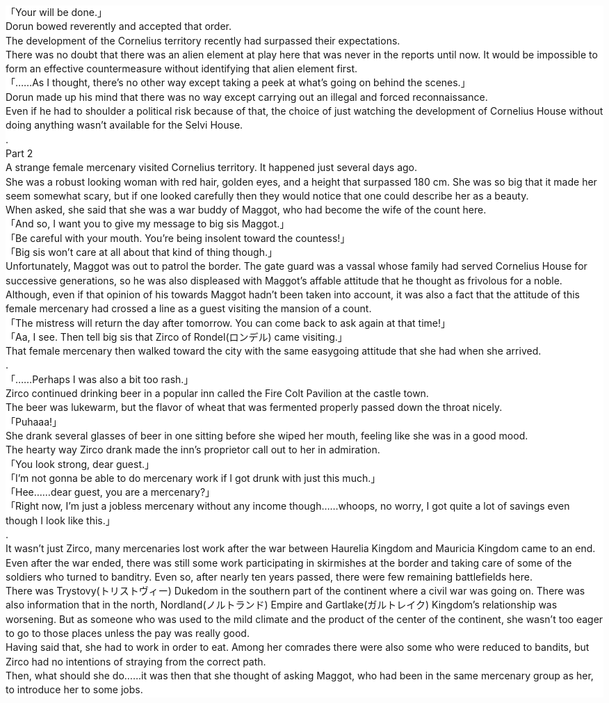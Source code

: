 「Your will be done.」<br/>
Dorun bowed reverently and accepted that order.<br/>
The development of the Cornelius territory recently had surpassed their expectations.<br/>
There was no doubt that there was an alien element at play here that was never in the reports until now. It would be impossible to form an effective countermeasure without identifying that alien element first.<br/>
「……As I thought, there’s no other way except taking a peek at what’s going on behind the scenes.」<br/>
Dorun made up his mind that there was no way except carrying out an illegal and forced reconnaissance.<br/>
Even if he had to shoulder a political risk because of that, the choice of just watching the development of Cornelius House without doing anything wasn’t available for the Selvi House.<br/>
.<br/>
Part 2<br/>
A strange female mercenary visited Cornelius territory. It happened just several days ago.<br/>
She was a robust looking woman with red hair, golden eyes, and a height that surpassed 180 cm. She was so big that it made her seem somewhat scary, but if one looked carefully then they would notice that one could describe her as a beauty.<br/>
When asked, she said that she was a war buddy of Maggot, who had become the wife of the count here.<br/>
「And so, I want you to give my message to big sis Maggot.」<br/>
「Be careful with your mouth. You’re being insolent toward the countess!」<br/>
「Big sis won’t care at all about that kind of thing though.」<br/>
Unfortunately, Maggot was out to patrol the border. The gate guard was a vassal whose family had served Cornelius House for successive generations, so he was also displeased with Maggot’s affable attitude that he thought as frivolous for a noble.<br/>
Although, even if that opinion of his towards Maggot hadn’t been taken into account, it was also a fact that the attitude of this female mercenary had crossed a line as a guest visiting the mansion of a count.<br/>
「The mistress will return the day after tomorrow. You can come back to ask again at that time!」<br/>
「Aa, I see. Then tell big sis that Zirco of Rondel(ロンデル) came visiting.」<br/>
That female mercenary then walked toward the city with the same easygoing attitude that she had when she arrived.<br/>
.<br/>
「……Perhaps I was also a bit too rash.」<br/>
Zirco continued drinking beer in a popular inn called the Fire Colt Pavilion at the castle town.<br/>
The beer was lukewarm, but the flavor of wheat that was fermented properly passed down the throat nicely.<br/>
「Puhaaa!」<br/>
She drank several glasses of beer in one sitting before she wiped her mouth, feeling like she was in a good mood.<br/>
The hearty way Zirco drank made the inn’s proprietor call out to her in admiration.<br/>
「You look strong, dear guest.」<br/>
「I’m not gonna be able to do mercenary work if I got drunk with just this much.」<br/>
「Hee……dear guest, you are a mercenary?」<br/>
「Right now, I’m just a jobless mercenary without any income though……whoops, no worry, I got quite a lot of savings even though I look like this.」<br/>
.<br/>
It wasn’t just Zirco, many mercenaries lost work after the war between Haurelia Kingdom and Mauricia Kingdom came to an end.<br/>
Even after the war ended, there was still some work participating in skirmishes at the border and taking care of some of the soldiers who turned to banditry. Even so, after nearly ten years passed, there were few remaining battlefields here.<br/>
There was Trystovy(トリストヴィー) Dukedom in the southern part of the continent where a civil war was going on. There was also information that in the north, Nordland(ノルトランド) Empire and Gartlake(ガルトレイク) Kingdom’s relationship was worsening. But as someone who was used to the mild climate and the product of the center of the continent, she wasn’t too eager to go to those places unless the pay was really good.<br/>
Having said that, she had to work in order to eat. Among her comrades there were also some who were reduced to bandits, but Zirco had no intentions of straying from the correct path.<br/>
Then, what should she do……it was then that she thought of asking Maggot, who had been in the same mercenary group as her, to introduce her to some jobs.<br/>
